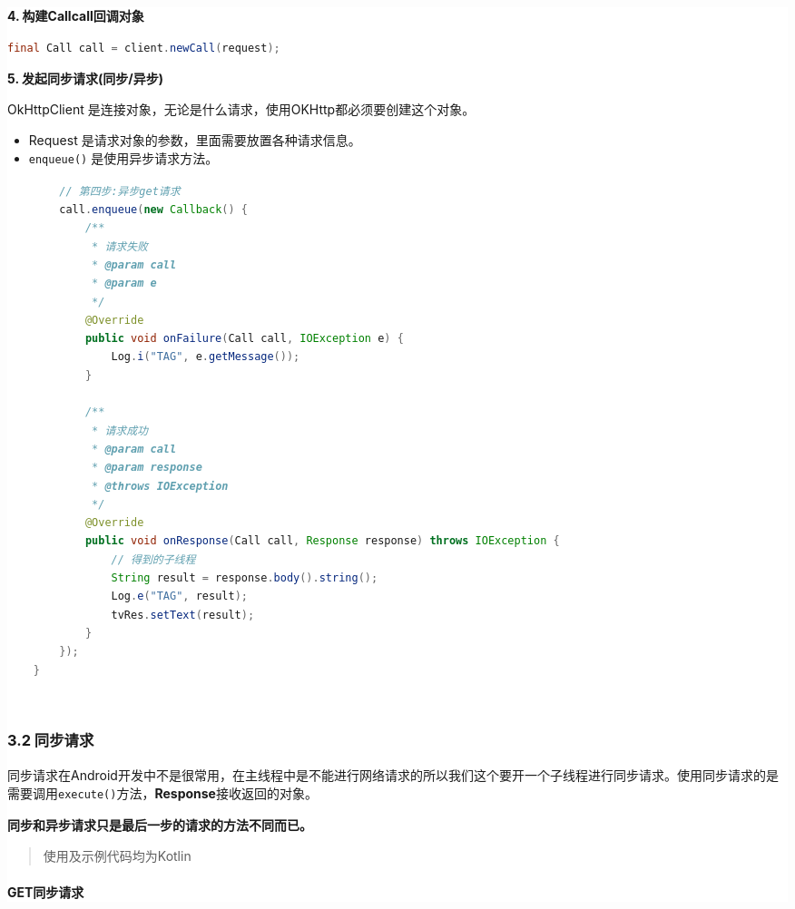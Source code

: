 **4. 构建Callcall回调对象**

```java
final Call call = client.newCall(request);
```

**5. 发起同步请求(同步/异步)**

OkHttpClient 是连接对象，无论是什么请求，使用OKHttp都必须要创建这个对象。

- Request 是请求对象的参数，里面需要放置各种请求信息。
- `enqueue()` 是使用异步请求方法。

```java
        // 第四步:异步get请求
        call.enqueue(new Callback() {
            /**
             * 请求失败
             * @param call
             * @param e
             */
            @Override
            public void onFailure(Call call, IOException e) {
                Log.i("TAG", e.getMessage());
            }

            /**
             * 请求成功
             * @param call
             * @param response
             * @throws IOException
             */
            @Override
            public void onResponse(Call call, Response response) throws IOException {
                // 得到的子线程
                String result = response.body().string();
                Log.e("TAG", result);
                tvRes.setText(result);
            }
        });
    }
```



<br>

### 3.2 同步请求

同步请求在Android开发中不是很常用，在主线程中是不能进行网络请求的所以我们这个要开一个子线程进行同步请求。使用同步请求的是需要调用`execute()`方法，**Response**接收返回的对象。

**同步和异步请求只是最后一步的请求的方法不同而已。**

> 使用及示例代码均为Kotlin

#### GET同步请求
